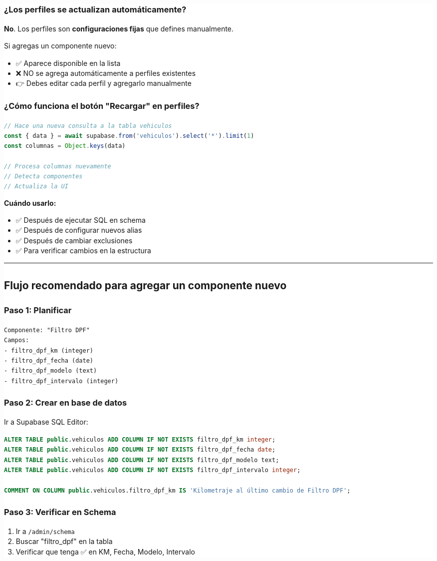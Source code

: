 ### ¿Los perfiles se actualizan automáticamente?
**No**. Los perfiles son **configuraciones fijas** que defines manualmente.

Si agregas un componente nuevo:
- ✅ Aparece disponible en la lista
- ❌ NO se agrega automáticamente a perfiles existentes
- 👉 Debes editar cada perfil y agregarlo manualmente

### ¿Cómo funciona el botón "Recargar" en perfiles?
```javascript
// Hace una nueva consulta a la tabla vehiculos
const { data } = await supabase.from('vehiculos').select('*').limit(1)
const columnas = Object.keys(data)

// Procesa columnas nuevamente
// Detecta componentes
// Actualiza la UI
```

**Cuándo usarlo:**
- ✅ Después de ejecutar SQL en schema
- ✅ Después de configurar nuevos alias
- ✅ Después de cambiar exclusiones
- ✅ Para verificar cambios en la estructura

---

## Flujo recomendado para agregar un componente nuevo

### Paso 1: Planificar
```
Componente: "Filtro DPF"
Campos:
- filtro_dpf_km (integer)
- filtro_dpf_fecha (date)
- filtro_dpf_modelo (text)
- filtro_dpf_intervalo (integer)
```

### Paso 2: Crear en base de datos
Ir a Supabase SQL Editor:
```sql
ALTER TABLE public.vehiculos ADD COLUMN IF NOT EXISTS filtro_dpf_km integer;
ALTER TABLE public.vehiculos ADD COLUMN IF NOT EXISTS filtro_dpf_fecha date;
ALTER TABLE public.vehiculos ADD COLUMN IF NOT EXISTS filtro_dpf_modelo text;
ALTER TABLE public.vehiculos ADD COLUMN IF NOT EXISTS filtro_dpf_intervalo integer;

COMMENT ON COLUMN public.vehiculos.filtro_dpf_km IS 'Kilometraje al último cambio de Filtro DPF';
```

### Paso 3: Verificar en Schema
1. Ir a `/admin/schema`
2. Buscar "filtro_dpf" en la tabla
3. Verificar que tenga ✅ en KM, Fecha, Modelo, Intervalo
